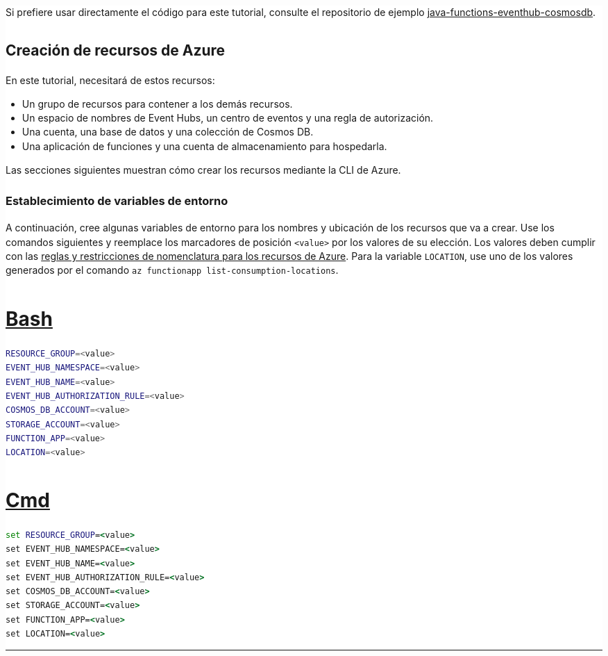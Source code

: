Si prefiere usar directamente el código para este tutorial, consulte el repositorio de ejemplo [java-functions-eventhub-cosmosdb](https://github.com/Azure-Samples/java-functions-eventhub-cosmosdb).

## <a name="create-azure-resources"></a>Creación de recursos de Azure

En este tutorial, necesitará de estos recursos:

* Un grupo de recursos para contener a los demás recursos.
* Un espacio de nombres de Event Hubs, un centro de eventos y una regla de autorización.
* Una cuenta, una base de datos y una colección de Cosmos DB.
* Una aplicación de funciones y una cuenta de almacenamiento para hospedarla.

Las secciones siguientes muestran cómo crear los recursos mediante la CLI de Azure.

### <a name="set-environment-variables"></a>Establecimiento de variables de entorno

A continuación, cree algunas variables de entorno para los nombres y ubicación de los recursos que va a crear. Use los comandos siguientes y reemplace los marcadores de posición `<value>` por los valores de su elección. Los valores deben cumplir con las [reglas y restricciones de nomenclatura para los recursos de Azure](/azure/architecture/best-practices/resource-naming). Para la variable `LOCATION`, use uno de los valores generados por el comando `az functionapp list-consumption-locations`.

# <a name="bash"></a>[Bash](#tab/bash)

```Bash
RESOURCE_GROUP=<value>
EVENT_HUB_NAMESPACE=<value>
EVENT_HUB_NAME=<value>
EVENT_HUB_AUTHORIZATION_RULE=<value>
COSMOS_DB_ACCOUNT=<value>
STORAGE_ACCOUNT=<value>
FUNCTION_APP=<value>
LOCATION=<value>
```

# <a name="cmd"></a>[Cmd](#tab/cmd)

```cmd
set RESOURCE_GROUP=<value>
set EVENT_HUB_NAMESPACE=<value>
set EVENT_HUB_NAME=<value>
set EVENT_HUB_AUTHORIZATION_RULE=<value>
set COSMOS_DB_ACCOUNT=<value>
set STORAGE_ACCOUNT=<value>
set FUNCTION_APP=<value>
set LOCATION=<value>
```

---
